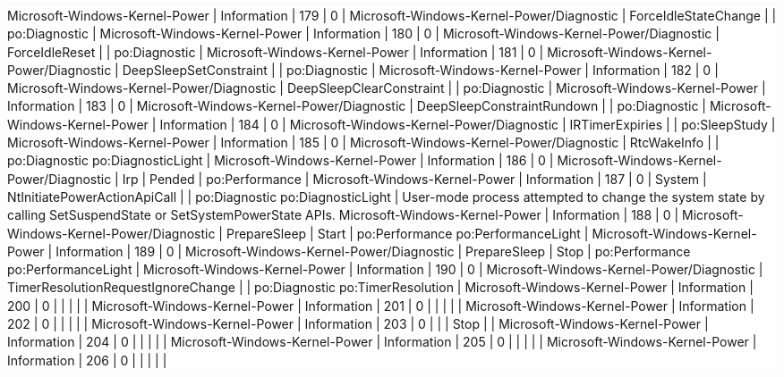 Microsoft-Windows-Kernel-Power  |  Information  |  179       |  0        |  Microsoft-Windows-Kernel-Power/Diagnostic          |  ForceIdleStateChange                      |              |  po:Diagnostic                                                                                            |
Microsoft-Windows-Kernel-Power  |  Information  |  180       |  0        |  Microsoft-Windows-Kernel-Power/Diagnostic          |  ForceIdleReset                            |              |  po:Diagnostic                                                                                            |
Microsoft-Windows-Kernel-Power  |  Information  |  181       |  0        |  Microsoft-Windows-Kernel-Power/Diagnostic          |  DeepSleepSetConstraint                    |              |  po:Diagnostic                                                                                            |
Microsoft-Windows-Kernel-Power  |  Information  |  182       |  0        |  Microsoft-Windows-Kernel-Power/Diagnostic          |  DeepSleepClearConstraint                  |              |  po:Diagnostic                                                                                            |
Microsoft-Windows-Kernel-Power  |  Information  |  183       |  0        |  Microsoft-Windows-Kernel-Power/Diagnostic          |  DeepSleepConstraintRundown                |              |  po:Diagnostic                                                                                            |
Microsoft-Windows-Kernel-Power  |  Information  |  184       |  0        |  Microsoft-Windows-Kernel-Power/Diagnostic          |  IRTimerExpiries                           |              |  po:SleepStudy                                                                                            |
Microsoft-Windows-Kernel-Power  |  Information  |  185       |  0        |  Microsoft-Windows-Kernel-Power/Diagnostic          |  RtcWakeInfo                               |              |  po:Diagnostic po:DiagnosticLight                                                                         |
Microsoft-Windows-Kernel-Power  |  Information  |  186       |  0        |  Microsoft-Windows-Kernel-Power/Diagnostic          |  Irp                                       |  Pended      |  po:Performance                                                                                           |
Microsoft-Windows-Kernel-Power  |  Information  |  187       |  0        |  System                                             |  NtInitiatePowerActionApiCall              |              |  po:Diagnostic po:DiagnosticLight                                                                         |  User-mode process attempted to change the system state by calling SetSuspendState or SetSystemPowerState APIs.
Microsoft-Windows-Kernel-Power  |  Information  |  188       |  0        |  Microsoft-Windows-Kernel-Power/Diagnostic          |  PrepareSleep                              |  Start       |  po:Performance po:PerformanceLight                                                                       |
Microsoft-Windows-Kernel-Power  |  Information  |  189       |  0        |  Microsoft-Windows-Kernel-Power/Diagnostic          |  PrepareSleep                              |  Stop        |  po:Performance po:PerformanceLight                                                                       |
Microsoft-Windows-Kernel-Power  |  Information  |  190       |  0        |  Microsoft-Windows-Kernel-Power/Diagnostic          |  TimerResolutionRequestIgnoreChange        |              |  po:Diagnostic po:TimerResolution                                                                         |
Microsoft-Windows-Kernel-Power  |  Information  |  200       |  0        |                                                     |                                            |              |                                                                                                           |
Microsoft-Windows-Kernel-Power  |  Information  |  201       |  0        |                                                     |                                            |              |                                                                                                           |
Microsoft-Windows-Kernel-Power  |  Information  |  202       |  0        |                                                     |                                            |              |                                                                                                           |
Microsoft-Windows-Kernel-Power  |  Information  |  203       |  0        |                                                     |                                            |  Stop        |                                                                                                           |
Microsoft-Windows-Kernel-Power  |  Information  |  204       |  0        |                                                     |                                            |              |                                                                                                           |
Microsoft-Windows-Kernel-Power  |  Information  |  205       |  0        |                                                     |                                            |              |                                                                                                           |
Microsoft-Windows-Kernel-Power  |  Information  |  206       |  0        |                                                     |                                            |              |                                                                                                           |